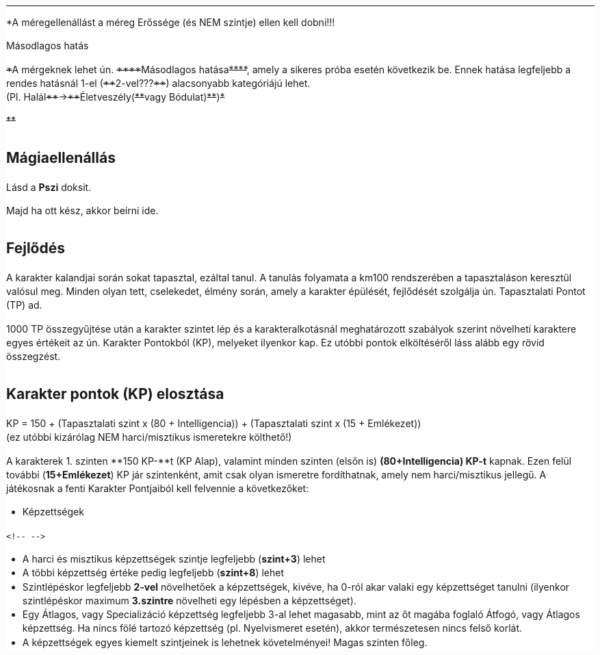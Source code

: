   ------------------------------------------

\*A méregellenállást a méreg Erőssége (és NEM szintje) ellen kell
dobni!!!

Másodlagos hatás

~~*~~A mérgeknek lehet ún. ~~****~~Másodlagos hatása~~****~~, amely a
sikeres próba esetén következik be. Ennek hatása legfeljebb a rendes
hatásnál 1-el (~~**~~2-vel???~~**~~) alacsonyabb kategóriájú lehet.\
(Pl. Halál~~**~~→~~**~~Életveszély(~~**~~vagy Bódulat)~~**~~)~~*~~

~~**~~

## Mágiaellenállás

Lásd a **Pszi** doksit.

Majd ha ott kész, akkor beírni ide.

## Fejlődés

A karakter kalandjai során sokat tapasztal, ezáltal tanul. A tanulás
folyamata a km100 rendszerében a tapasztaláson keresztül valósul meg.
Minden olyan tett, cselekedet, élmény során, amely a karakter épülését,
fejlődését szolgálja ún. Tapasztalati Pontot (TP) ad.

1000 TP összegyűjtése után a karakter szintet lép és a
karakteralkotásnál meghatározott szabályok szerint növelheti karaktere
egyes értékeit az ún. Karakter Pontokból (KP), melyeket ilyenkor kap. Ez
utóbbi pontok elköltéséről láss alább egy rövid összegzést.

## Karakter pontok (KP) elosztása

KP = 150 + (Tapasztalati szint x (80 + Intelligencia)) + (Tapasztalati
szint x (15 + Emlékezet))\
(ez utóbbi kizárólag NEM harci/misztikus ismeretekre költhető!)

A karakterek 1. szinten **150 KP-**t (KP Alap), valamint minden szinten
(elsőn is) **(80+Intelligencia) KP-t** kapnak. Ezen felül további
(**15+Emlékezet**) KP jár szintenként, amit csak olyan ismeretre
fordíthatnak, amely nem harci/misztikus jellegű. A játékosnak a fenti
Karakter Pontjaiból kell felvennie a következőket:

-   Képzettségek

```{=html}
<!-- -->
```
-   A harci és misztikus képzettségek szintje legfeljebb (**szint+3**)
    lehet
-   A többi képzettség értéke pedig legfeljebb (**szint+8**) lehet
-   Szintlépéskor legfeljebb **2-vel** növelhetőek a képzettségek,
    kivéve, ha 0-ról akar valaki egy képzettséget tanulni (ilyenkor
    szintlépéskor maximum **3.szintre** növelheti egy lépésben a
    képzettséget).
-   Egy Átlagos, vagy Specializáció képzettség legfeljebb 3-al lehet
    magasabb, mint az őt magába foglaló Átfogó, vagy Átlagos képzettség.
    Ha nincs fölé tartozó képzettség (pl. Nyelvismeret esetén), akkor
    természetesen nincs felső korlát.
-   A képzettségek egyes kiemelt szintjeinek is lehetnek követelményei!
    Magas szinten főleg.
